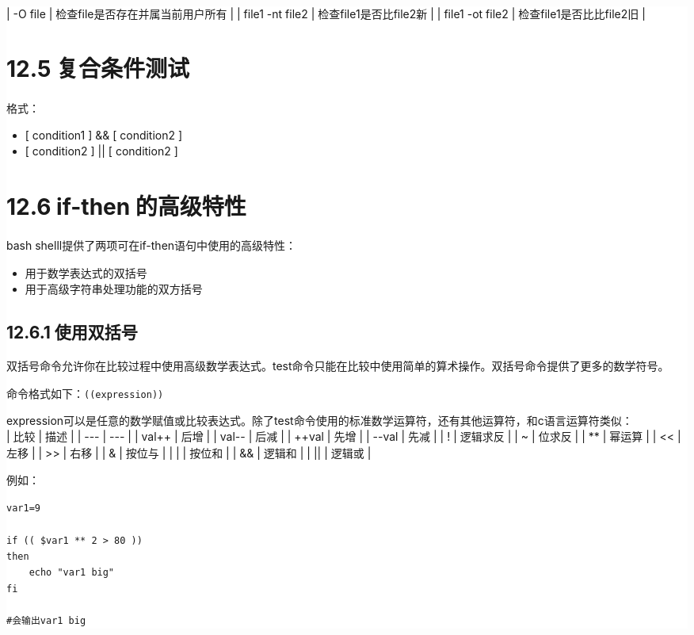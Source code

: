 | -O file | 检查file是否存在并属当前用户所有 |
| file1 -nt file2 | 检查file1是否比file2新 |
| file1 -ot file2 | 检查file1是否比比file2旧 | 

# 12.5 复合条件测试
格式：  
- [ condition1 ] && [ condition2 ] 
- [ condition2 ] || [ condition2 ]

# 12.6 if-then 的高级特性
bash shelll提供了两项可在if-then语句中使用的高级特性：  
- 用于数学表达式的双括号
- 用于高级字符串处理功能的双方括号

## 12.6.1 使用双括号
双括号命令允许你在比较过程中使用高级数学表达式。test命令只能在比较中使用简单的算术操作。双括号命令提供了更多的数学符号。 

命令格式如下：`((expression))`

expression可以是任意的数学赋值或比较表达式。除了test命令使用的标准数学运算符，还有其他运算符，和c语言运算符类似：  
| 比较 | 描述 |
| --- | --- |
| val++ | 后增 |
| val-- | 后减 |
| ++val | 先增 |
| --val | 先减 |
| ! | 逻辑求反 |
| ~ | 位求反 |
| ** | 幂运算 |
| << | 左移 | 
| >> | 右移 |
| & | 按位与 |
| | | 按位和 | 
| && | 逻辑和 | 
| || | 逻辑或 |

例如：  

```shell
var1=9

if (( $var1 ** 2 > 80 ))
then
    echo "var1 big"
fi

#会输出var1 big
```
